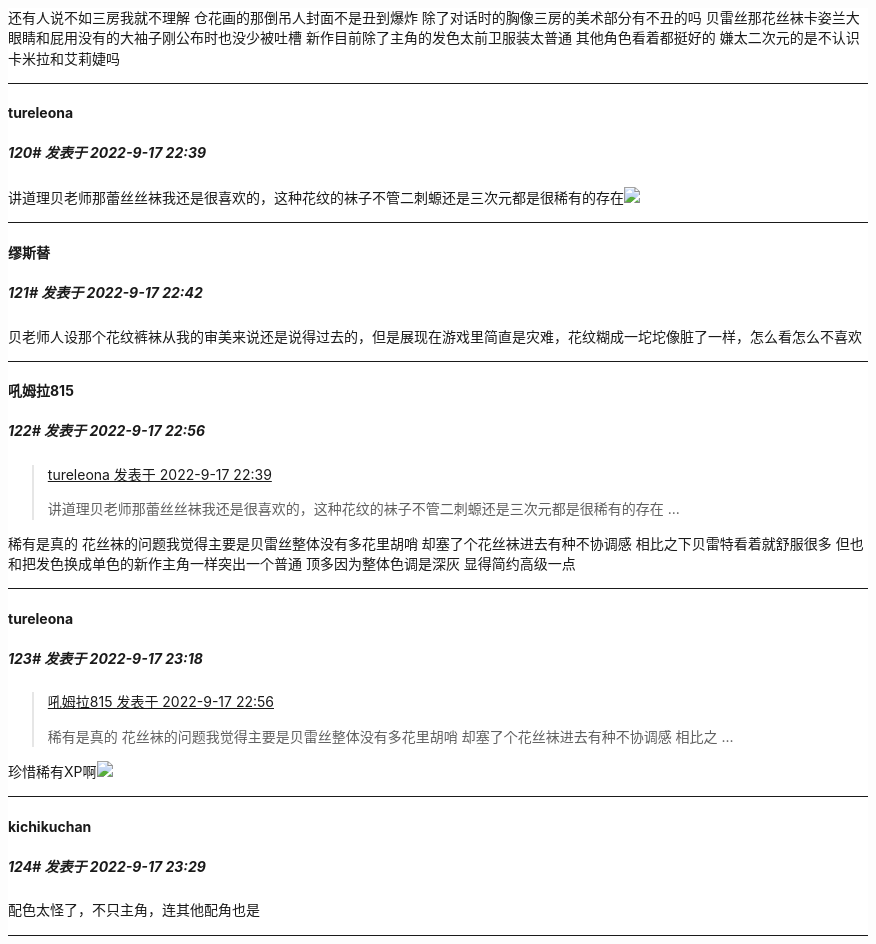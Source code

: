 还有人说不如三房我就不理解 仓花画的那倒吊人封面不是丑到爆炸 除了对话时的胸像三房的美术部分有不丑的吗 贝雷丝那花丝袜卡姿兰大眼睛和屁用没有的大袖子刚公布时也没少被吐槽 新作目前除了主角的发色太前卫服装太普通 其他角色看着都挺好的 嫌太二次元的是不认识卡米拉和艾莉婕吗

*****

####  tureleona  
##### 120#       发表于 2022-9-17 22:39

讲道理贝老师那蕾丝丝袜我还是很喜欢的，这种花纹的袜子不管二刺螈还是三次元都是很稀有的存在<img src="https://static.saraba1st.com/image/smiley/face2017/050.png" referrerpolicy="no-referrer">



*****

####  缪斯替  
##### 121#       发表于 2022-9-17 22:42

贝老师人设那个花纹裤袜从我的审美来说还是说得过去的，但是展现在游戏里简直是灾难，花纹糊成一坨坨像脏了一样，怎么看怎么不喜欢



*****

####  吼姆拉815  
##### 122#       发表于 2022-9-17 22:56

<blockquote><a href="httphttps://bbs.saraba1st.com/2b/forum.php?mod=redirect&amp;goto=findpost&amp;pid=57529700&amp;ptid=2094221" target="_blank">tureleona 发表于 2022-9-17 22:39</a>

讲道理贝老师那蕾丝丝袜我还是很喜欢的，这种花纹的袜子不管二刺螈还是三次元都是很稀有的存在 ...</blockquote>
稀有是真的 花丝袜的问题我觉得主要是贝雷丝整体没有多花里胡哨 却塞了个花丝袜进去有种不协调感 相比之下贝雷特看着就舒服很多 但也和把发色换成单色的新作主角一样突出一个普通 顶多因为整体色调是深灰 显得简约高级一点



*****

####  tureleona  
##### 123#       发表于 2022-9-17 23:18

<blockquote><a href="httphttps://bbs.saraba1st.com/2b/forum.php?mod=redirect&amp;goto=findpost&amp;pid=57530096&amp;ptid=2094221" target="_blank">吼姆拉815 发表于 2022-9-17 22:56</a>

稀有是真的 花丝袜的问题我觉得主要是贝雷丝整体没有多花里胡哨 却塞了个花丝袜进去有种不协调感 相比之 ...</blockquote>
珍惜稀有XP啊<img src="https://static.saraba1st.com/image/smiley/face2017/078.png" referrerpolicy="no-referrer">



*****

####  kichikuchan  
##### 124#       发表于 2022-9-17 23:29

配色太怪了，不只主角，连其他配角也是



*****

